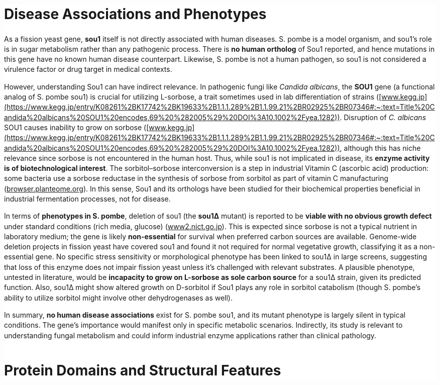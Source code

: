 # Disease Associations and Phenotypes

As a fission yeast gene, **sou1** itself is not directly associated with human diseases. S. pombe is a model organism, and sou1’s role is in sugar metabolism rather than any pathogenic process. There is **no human ortholog** of Sou1 reported, and hence mutations in this gene have no known human disease counterpart. Likewise, S. pombe is not a human pathogen, so sou1 is not considered a virulence factor or drug target in medical contexts. 

However, understanding Sou1 can have indirect relevance. In pathogenic fungi like *Candida albicans*, the **SOU1** gene (a functional analog of S. pombe sou1) is crucial for utilizing L-sorbose, a trait sometimes used in lab differentiation of strains ([www.kegg.jp](https://www.kegg.jp/entry/K08261%2BK17742%2BK19633%2B1.1.1.289%2B1.1.99.21%2BR02925%2BR07346#:~:text=Title%20Candida%20albicans%20SOU1%20encodes,69%20%282005%29%20DOI%3A10.1002%2Fyea.1282)). Disruption of *C. albicans* SOU1 causes inability to grow on sorbose ([www.kegg.jp](https://www.kegg.jp/entry/K08261%2BK17742%2BK19633%2B1.1.1.289%2B1.1.99.21%2BR02925%2BR07346#:~:text=Title%20Candida%20albicans%20SOU1%20encodes,69%20%282005%29%20DOI%3A10.1002%2Fyea.1282)), although this has niche relevance since sorbose is not encountered in the human host. Thus, while sou1 is not implicated in disease, its **enzyme activity is of biotechnological interest**. The sorbitol–sorbose interconversion is a step in industrial Vitamin C (ascorbic acid) production: some bacteria use a sorbose reductase in the synthesis of sorbose from sorbitol as part of vitamin C manufacturing ([browser.planteome.org](https://browser.planteome.org/amigo/term/GO%3A0019311#:~:text=Definition%20The%20chemical%20reactions%20and,history%20for%20GO%3A0019311%20at%20QuickGO)). In this sense, Sou1 and its orthologs have been studied for their biochemical properties beneficial in industrial fermentation processes, not for disease.

In terms of **phenotypes in S. pombe**, deletion of sou1 (the **sou1Δ** mutant) is reported to be **viable with no obvious growth defect** under standard conditions (rich media, glucose) ([www2.nict.go.jp](https://www2.nict.go.jp/bio/seibutsu/DATA/Microarray/ChrI-list.htm#:~:text=SPAC8E11.10%C2%A0%20%20,lysophospholipase)). This is expected since sorbose is not a typical nutrient in laboratory medium; the gene is likely **non-essential** for survival when preferred carbon sources are available. Genome-wide deletion projects in fission yeast have covered sou1 and found it not required for normal vegetative growth, classifying it as a non-essential gene. No specific stress sensitivity or morphological phenotype has been linked to sou1Δ in large screens, suggesting that loss of this enzyme does not impair fission yeast unless it’s challenged with relevant substrates. A plausible phenotype, untested in literature, would be **incapacity to grow on L-sorbose as sole carbon source** for a sou1Δ strain, given its predicted function. Also, sou1Δ might show altered growth on D-sorbitol if Sou1 plays any role in sorbitol catabolism (though S. pombe’s ability to utilize sorbitol might involve other dehydrogenases as well). 

In summary, **no human disease associations** exist for S. pombe sou1, and its mutant phenotype is largely silent in typical conditions. The gene’s importance would manifest only in specific metabolic scenarios. Indirectly, its study is relevant to understanding fungal metabolism and could inform industrial enzyme applications rather than clinical pathology.

# Protein Domains and Structural Features
